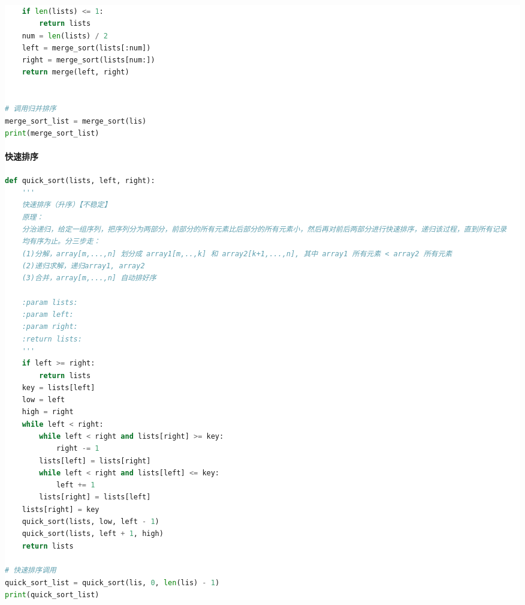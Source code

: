 ```python
    if len(lists) <= 1:
        return lists
    num = len(lists) / 2
    left = merge_sort(lists[:num])
    right = merge_sort(lists[num:])
    return merge(left, right)
  
  
# 调用归并排序
merge_sort_list = merge_sort(lis)
print(merge_sort_list)
```

#### 快速排序

```python
def quick_sort(lists, left, right):
    '''
    快速排序（升序）【不稳定】
    原理：
    分治递归，给定一组序列，把序列分为两部分，前部分的所有元素比后部分的所有元素小，然后再对前后两部分进行快速排序，递归该过程，直到所有记录
    均有序为止。分三步走：
    (1)分解，array[m,...,n] 划分成 array1[m,..,k] 和 array2[k+1,...,n], 其中 array1 所有元素 < array2 所有元素
    (2)递归求解，递归array1, array2
    (3)合并，array[m,...,n] 自动排好序

    :param lists:
    :param left:
    :param right:
    :return lists:
    '''
    if left >= right:
        return lists
    key = lists[left]
    low = left
    high = right
    while left < right:
        while left < right and lists[right] >= key:
            right -= 1
        lists[left] = lists[right]
        while left < right and lists[left] <= key:
            left += 1
        lists[right] = lists[left]
    lists[right] = key
    quick_sort(lists, low, left - 1)
    quick_sort(lists, left + 1, high)
    return lists
 
# 快速排序调用
quick_sort_list = quick_sort(lis, 0, len(lis) - 1)
print(quick_sort_list)
```
